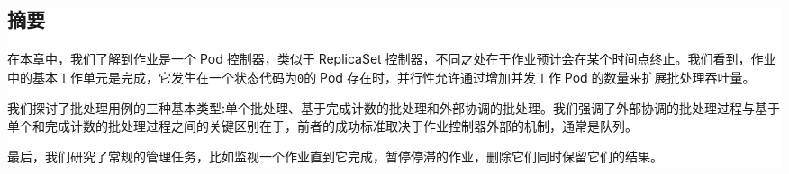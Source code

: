 ## 摘要

在本章中，我们了解到作业是一个 Pod 控制器，类似于 ReplicaSet 控制器，不同之处在于作业预计会在某个时间点终止。我们看到，作业中的基本工作单元是完成，它发生在一个状态代码为`0`的 Pod 存在时，并行性允许通过增加并发工作 Pod 的数量来扩展批处理吞吐量。

我们探讨了批处理用例的三种基本类型:单个批处理、基于完成计数的批处理和外部协调的批处理。我们强调了外部协调的批处理过程与基于单个和完成计数的批处理过程之间的关键区别在于，前者的成功标准取决于作业控制器外部的机制，通常是队列。

最后，我们研究了常规的管理任务，比如监视一个作业直到它完成，暂停停滞的作业，删除它们同时保留它们的结果。